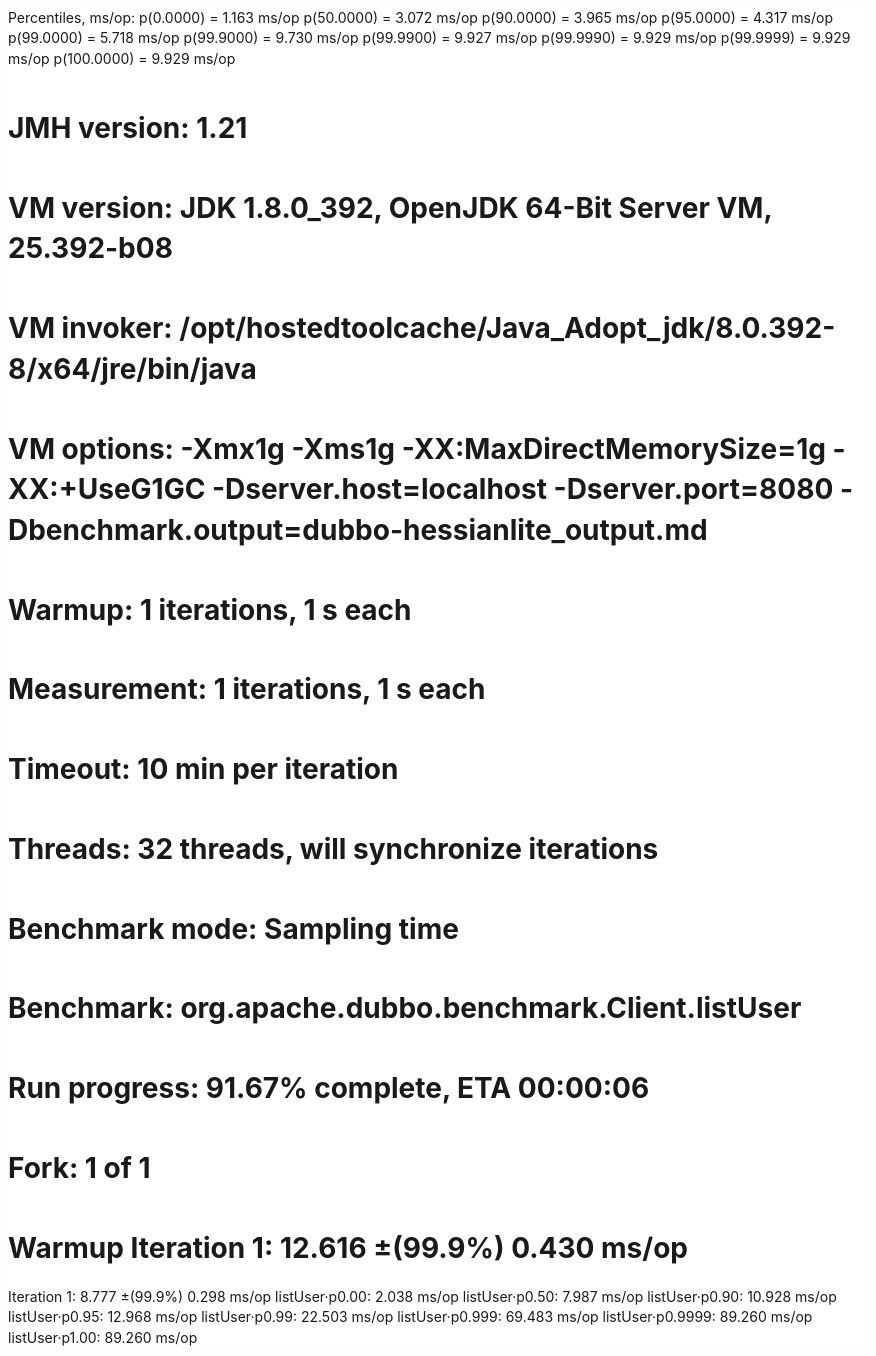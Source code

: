   Percentiles, ms/op:
      p(0.0000) =      1.163 ms/op
     p(50.0000) =      3.072 ms/op
     p(90.0000) =      3.965 ms/op
     p(95.0000) =      4.317 ms/op
     p(99.0000) =      5.718 ms/op
     p(99.9000) =      9.730 ms/op
     p(99.9900) =      9.927 ms/op
     p(99.9990) =      9.929 ms/op
     p(99.9999) =      9.929 ms/op
    p(100.0000) =      9.929 ms/op


# JMH version: 1.21
# VM version: JDK 1.8.0_392, OpenJDK 64-Bit Server VM, 25.392-b08
# VM invoker: /opt/hostedtoolcache/Java_Adopt_jdk/8.0.392-8/x64/jre/bin/java
# VM options: -Xmx1g -Xms1g -XX:MaxDirectMemorySize=1g -XX:+UseG1GC -Dserver.host=localhost -Dserver.port=8080 -Dbenchmark.output=dubbo-hessianlite_output.md
# Warmup: 1 iterations, 1 s each
# Measurement: 1 iterations, 1 s each
# Timeout: 10 min per iteration
# Threads: 32 threads, will synchronize iterations
# Benchmark mode: Sampling time
# Benchmark: org.apache.dubbo.benchmark.Client.listUser

# Run progress: 91.67% complete, ETA 00:00:06
# Fork: 1 of 1
# Warmup Iteration   1: 12.616 ±(99.9%) 0.430 ms/op
Iteration   1: 8.777 ±(99.9%) 0.298 ms/op
                 listUser·p0.00:   2.038 ms/op
                 listUser·p0.50:   7.987 ms/op
                 listUser·p0.90:   10.928 ms/op
                 listUser·p0.95:   12.968 ms/op
                 listUser·p0.99:   22.503 ms/op
                 listUser·p0.999:  69.483 ms/op
                 listUser·p0.9999: 89.260 ms/op
                 listUser·p1.00:   89.260 ms/op
